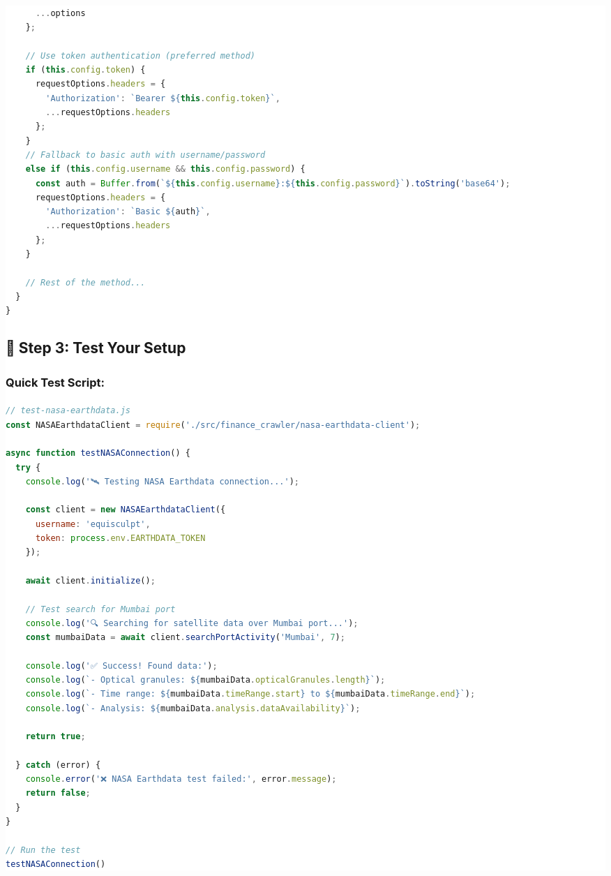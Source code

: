```javascript
      ...options
    };
    
    // Use token authentication (preferred method)
    if (this.config.token) {
      requestOptions.headers = {
        'Authorization': `Bearer ${this.config.token}`,
        ...requestOptions.headers
      };
    }
    // Fallback to basic auth with username/password
    else if (this.config.username && this.config.password) {
      const auth = Buffer.from(`${this.config.username}:${this.config.password}`).toString('base64');
      requestOptions.headers = {
        'Authorization': `Basic ${auth}`,
        ...requestOptions.headers
      };
    }
    
    // Rest of the method...
  }
}
```

## 🚀 **Step 3: Test Your Setup**

### **Quick Test Script:**
```javascript
// test-nasa-earthdata.js
const NASAEarthdataClient = require('./src/finance_crawler/nasa-earthdata-client');

async function testNASAConnection() {
  try {
    console.log('🛰️ Testing NASA Earthdata connection...');
    
    const client = new NASAEarthdataClient({
      username: 'equisculpt',
      token: process.env.EARTHDATA_TOKEN
    });
    
    await client.initialize();
    
    // Test search for Mumbai port
    console.log('🔍 Searching for satellite data over Mumbai port...');
    const mumbaiData = await client.searchPortActivity('Mumbai', 7);
    
    console.log('✅ Success! Found data:');
    console.log(`- Optical granules: ${mumbaiData.opticalGranules.length}`);
    console.log(`- Time range: ${mumbaiData.timeRange.start} to ${mumbaiData.timeRange.end}`);
    console.log(`- Analysis: ${mumbaiData.analysis.dataAvailability}`);
    
    return true;
    
  } catch (error) {
    console.error('❌ NASA Earthdata test failed:', error.message);
    return false;
  }
}

// Run the test
testNASAConnection()
```